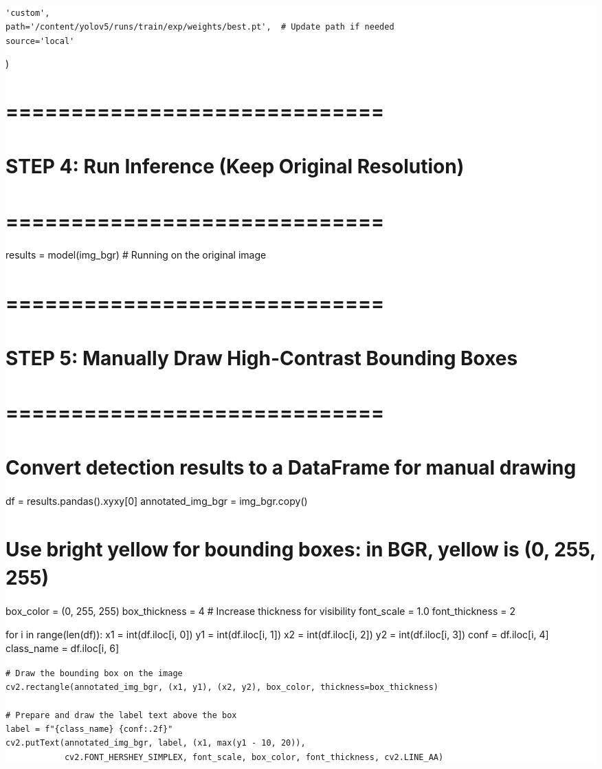     'custom',
    path='/content/yolov5/runs/train/exp/weights/best.pt',  # Update path if needed
    source='local'
)

# =============================
# STEP 4: Run Inference (Keep Original Resolution)
# =============================
results = model(img_bgr)  # Running on the original image

# =============================
# STEP 5: Manually Draw High-Contrast Bounding Boxes
# =============================
# Convert detection results to a DataFrame for manual drawing
df = results.pandas().xyxy[0]
annotated_img_bgr = img_bgr.copy()

# Use bright yellow for bounding boxes: in BGR, yellow is (0, 255, 255)
box_color = (0, 255, 255)
box_thickness = 4  # Increase thickness for visibility
font_scale = 1.0
font_thickness = 2

for i in range(len(df)):
    x1 = int(df.iloc[i, 0])
    y1 = int(df.iloc[i, 1])
    x2 = int(df.iloc[i, 2])
    y2 = int(df.iloc[i, 3])
    conf = df.iloc[i, 4]
    class_name = df.iloc[i, 6]

    # Draw the bounding box on the image
    cv2.rectangle(annotated_img_bgr, (x1, y1), (x2, y2), box_color, thickness=box_thickness)

    # Prepare and draw the label text above the box
    label = f"{class_name} {conf:.2f}"
    cv2.putText(annotated_img_bgr, label, (x1, max(y1 - 10, 20)),
                cv2.FONT_HERSHEY_SIMPLEX, font_scale, box_color, font_thickness, cv2.LINE_AA)
